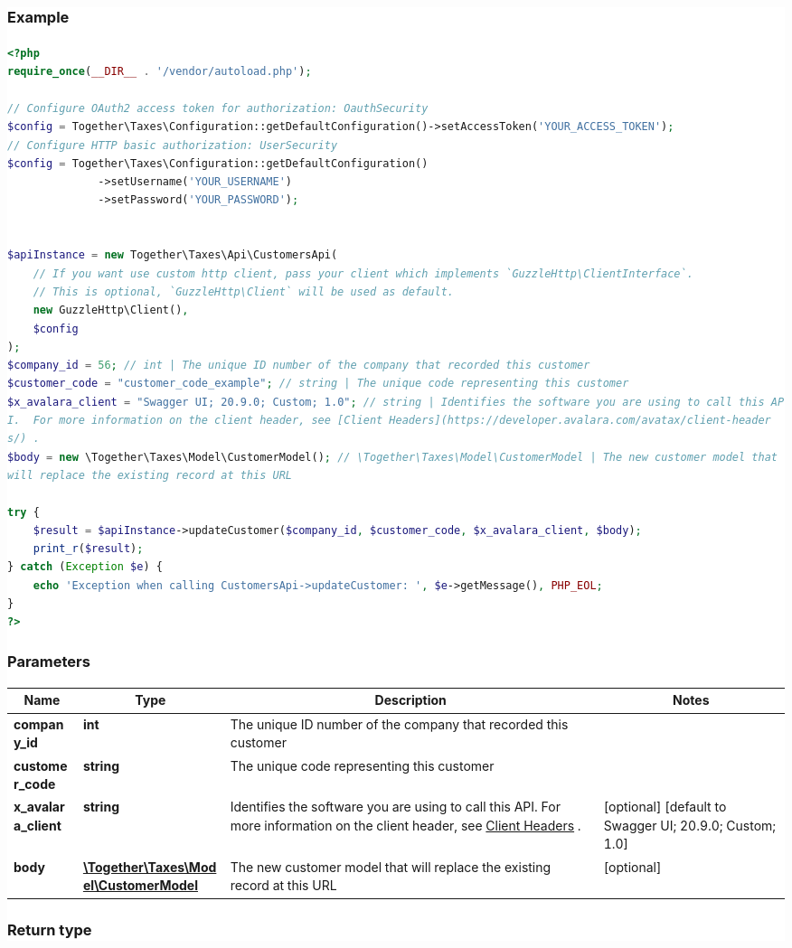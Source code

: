### Example
```php
<?php
require_once(__DIR__ . '/vendor/autoload.php');

// Configure OAuth2 access token for authorization: OauthSecurity
$config = Together\Taxes\Configuration::getDefaultConfiguration()->setAccessToken('YOUR_ACCESS_TOKEN');
// Configure HTTP basic authorization: UserSecurity
$config = Together\Taxes\Configuration::getDefaultConfiguration()
              ->setUsername('YOUR_USERNAME')
              ->setPassword('YOUR_PASSWORD');


$apiInstance = new Together\Taxes\Api\CustomersApi(
    // If you want use custom http client, pass your client which implements `GuzzleHttp\ClientInterface`.
    // This is optional, `GuzzleHttp\Client` will be used as default.
    new GuzzleHttp\Client(),
    $config
);
$company_id = 56; // int | The unique ID number of the company that recorded this customer
$customer_code = "customer_code_example"; // string | The unique code representing this customer
$x_avalara_client = "Swagger UI; 20.9.0; Custom; 1.0"; // string | Identifies the software you are using to call this API.  For more information on the client header, see [Client Headers](https://developer.avalara.com/avatax/client-headers/) .
$body = new \Together\Taxes\Model\CustomerModel(); // \Together\Taxes\Model\CustomerModel | The new customer model that will replace the existing record at this URL

try {
    $result = $apiInstance->updateCustomer($company_id, $customer_code, $x_avalara_client, $body);
    print_r($result);
} catch (Exception $e) {
    echo 'Exception when calling CustomersApi->updateCustomer: ', $e->getMessage(), PHP_EOL;
}
?>
```

### Parameters

Name | Type | Description  | Notes
------------- | ------------- | ------------- | -------------
 **company_id** | **int**| The unique ID number of the company that recorded this customer |
 **customer_code** | **string**| The unique code representing this customer |
 **x_avalara_client** | **string**| Identifies the software you are using to call this API.  For more information on the client header, see [Client Headers](https://developer.avalara.com/avatax/client-headers/) . | [optional] [default to Swagger UI; 20.9.0; Custom; 1.0]
 **body** | [**\Together\Taxes\Model\CustomerModel**](../Model/CustomerModel.md)| The new customer model that will replace the existing record at this URL | [optional]

### Return type
